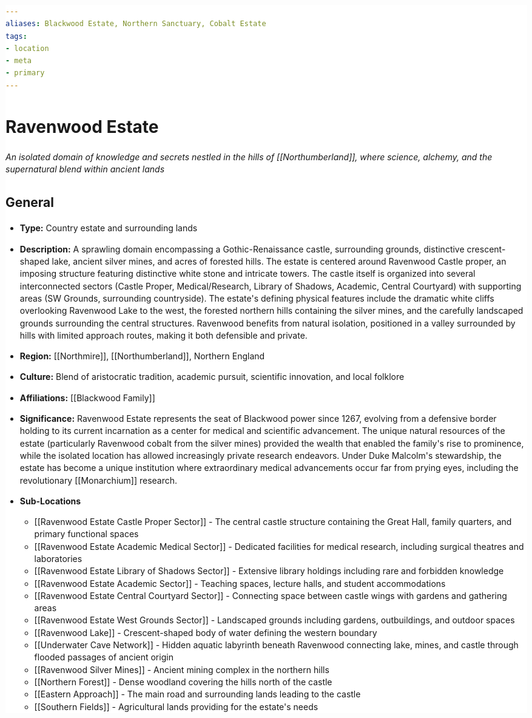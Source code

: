 ```yaml
---
aliases: Blackwood Estate, Northern Sanctuary, Cobalt Estate
tags: 
- location
- meta
- primary
---
```

# Ravenwood Estate 
*An isolated domain of knowledge and secrets nestled in the hills of [[Northumberland]], where science, alchemy, and the supernatural blend within ancient lands*

## General

- **Type:** Country estate and surrounding lands 
- **Description:** A sprawling domain encompassing a Gothic-Renaissance castle, surrounding grounds, distinctive crescent-shaped lake, ancient silver mines, and acres of forested hills. The estate is centered around Ravenwood Castle proper, an imposing structure featuring distinctive white stone and intricate towers. The castle itself is organized into several interconnected sectors (Castle Proper, Medical/Research, Library of Shadows, Academic, Central Courtyard) with supporting areas (SW Grounds, surrounding countryside). The estate's defining physical features include the dramatic white cliffs overlooking Ravenwood Lake to the west, the forested northern hills containing the silver mines, and the carefully landscaped grounds surrounding the central structures. Ravenwood benefits from natural isolation, positioned in a valley surrounded by hills with limited approach routes, making it both defensible and private.
- **Region:** [[Northmire]], [[Northumberland]], Northern England 
- **Culture:** Blend of aristocratic tradition, academic pursuit, scientific innovation, and local folklore
- **Affiliations:** [[Blackwood Family]]
- **Significance:** Ravenwood Estate represents the seat of Blackwood power since 1267, evolving from a defensive border holding to its current incarnation as a center for medical and scientific advancement. The unique natural resources of the estate (particularly Ravenwood cobalt from the silver mines) provided the wealth that enabled the family's rise to prominence, while the isolated location has allowed increasingly private research endeavors. Under Duke Malcolm's stewardship, the estate has become a unique institution where extraordinary medical advancements occur far from prying eyes, including the revolutionary [[Monarchium]] research.

- **Sub-Locations**
	- [[Ravenwood Estate Castle Proper Sector]] - The central castle structure containing the Great Hall, family quarters, and primary functional spaces
	- [[Ravenwood Estate Academic Medical Sector]] - Dedicated facilities for medical research, including surgical theatres and laboratories
	- [[Ravenwood Estate Library of Shadows Sector]] - Extensive library holdings including rare and forbidden knowledge
	- [[Ravenwood Estate Academic Sector]] - Teaching spaces, lecture halls, and student accommodations
	- [[Ravenwood Estate Central Courtyard Sector]] - Connecting space between castle wings with gardens and gathering areas
	- [[Ravenwood Estate West Grounds Sector]] - Landscaped grounds including gardens, outbuildings, and outdoor spaces
	- [[Ravenwood Lake]] - Crescent-shaped body of water defining the western boundary
	- [[Underwater Cave Network]] - Hidden aquatic labyrinth beneath Ravenwood connecting lake, mines, and castle through flooded passages of ancient origin
	- [[Ravenwood Silver Mines]] - Ancient mining complex in the northern hills
	- [[Northern Forest]] - Dense woodland covering the hills north of the castle
	- [[Eastern Approach]] - The main road and surrounding lands leading to the castle
	- [[Southern Fields]] - Agricultural lands providing for the estate's needs
